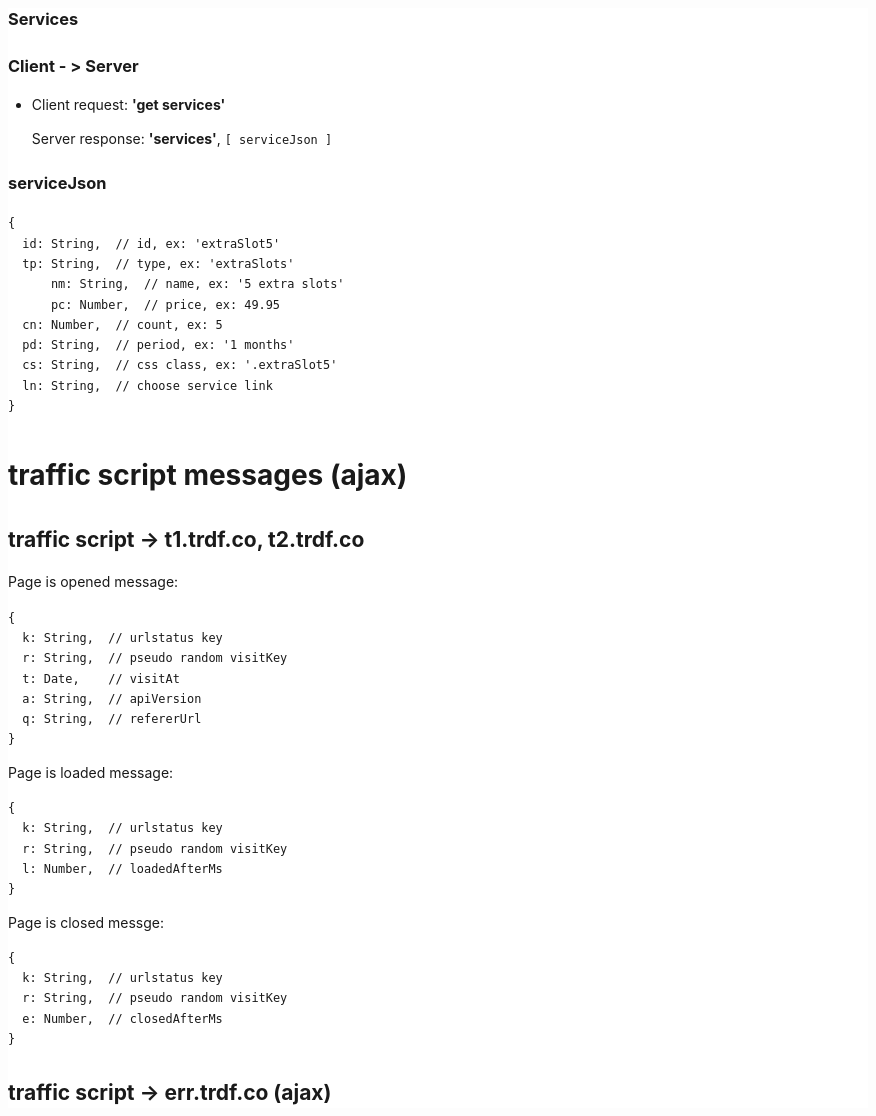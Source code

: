 ### Services 

### Client - > Server

* Client request: **'get services'**

    Server response: **'services'**, `[ serviceJson ]`

### serviceJson

	{
	  id: String,  // id, ex: 'extraSlot5'
	  tp: String,  // type, ex: 'extraSlots'
          nm: String,  // name, ex: '5 extra slots'
          pc: Number,  // price, ex: 49.95
	  cn: Number,  // count, ex: 5
	  pd: String,  // period, ex: '1 months'
	  cs: String,  // css class, ex: '.extraSlot5'
	  ln: String,  // choose service link
	}

# traffic script messages (ajax)

## traffic script -> t1.trdf.co, t2.trdf.co

Page is opened message:

	{
	  k: String,  // urlstatus key
	  r: String,  // pseudo random visitKey
	  t: Date,    // visitAt
	  a: String,  // apiVersion
	  q: String,  // refererUrl
	}

Page is loaded message:

	{
	  k: String,  // urlstatus key
	  r: String,  // pseudo random visitKey
	  l: Number,  // loadedAfterMs
	}

Page is closed messge:

	{
	  k: String,  // urlstatus key
	  r: String,  // pseudo random visitKey
	  e: Number,  // closedAfterMs
	}

## traffic script -> err.trdf.co (ajax)
